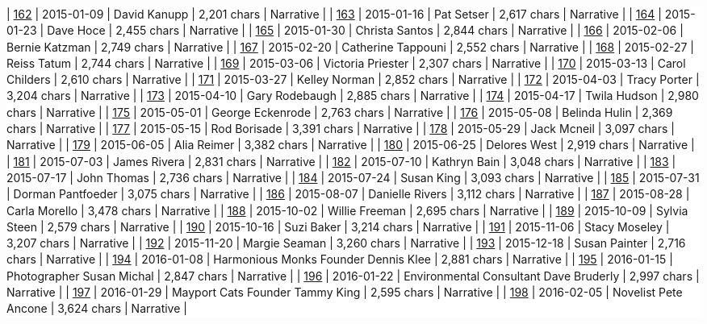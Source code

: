 | [162](Episode_162_2015-01-09_David_Kanupp.md) | 2015-01-09 | David Kanupp | 2,201 chars | Narrative |
| [163](Episode_163_2015-01-16_Pat_Setser.md) | 2015-01-16 | Pat Setser | 2,617 chars | Narrative |
| [164](Episode_164_2015-01-23_Dave_Hoce.md) | 2015-01-23 | Dave Hoce | 2,455 chars | Narrative |
| [165](Episode_165_2015-01-30_Christa_Santos.md) | 2015-01-30 | Christa Santos | 2,844 chars | Narrative |
| [166](Episode_166_2015-02-06_Bernie_Katzman.md) | 2015-02-06 | Bernie Katzman | 2,749 chars | Narrative |
| [167](Episode_167_2015-02-20_Catherine_Tappouni.md) | 2015-02-20 | Catherine Tappouni | 2,552 chars | Narrative |
| [168](Episode_168_2015-02-27_Reiss_Tatum.md) | 2015-02-27 | Reiss Tatum | 2,744 chars | Narrative |
| [169](Episode_169_2015-03-06_Victoria_Priester.md) | 2015-03-06 | Victoria Priester | 2,307 chars | Narrative |
| [170](Episode_170_2015-03-13_Carol_Childers.md) | 2015-03-13 | Carol Childers | 2,610 chars | Narrative |
| [171](Episode_171_2015-03-27_Kelley_Norman.md) | 2015-03-27 | Kelley Norman | 2,852 chars | Narrative |
| [172](Episode_172_2015-04-03_Tracy_Porter.md) | 2015-04-03 | Tracy Porter | 3,204 chars | Narrative |
| [173](Episode_173_2015-04-10_Gary_Rodebaugh.md) | 2015-04-10 | Gary Rodebaugh | 2,885 chars | Narrative |
| [174](Episode_174_2015-04-17_Twila_Hudson.md) | 2015-04-17 | Twila Hudson | 2,980 chars | Narrative |
| [175](Episode_175_2015-05-01_George_Eckenrode.md) | 2015-05-01 | George Eckenrode | 2,763 chars | Narrative |
| [176](Episode_176_2015-05-08_Belinda_Hulin.md) | 2015-05-08 | Belinda Hulin | 2,369 chars | Narrative |
| [177](Episode_177_2015-05-15_Rod_Borisade.md) | 2015-05-15 | Rod Borisade | 3,391 chars | Narrative |
| [178](Episode_178_2015-05-29_Jack_Mcneil.md) | 2015-05-29 | Jack Mcneil | 3,097 chars | Narrative |
| [179](Episode_179_2015-06-05_Alia_Reimer.md) | 2015-06-05 | Alia Reimer | 3,382 chars | Narrative |
| [180](Episode_180_2015-06-25_Delores_West.md) | 2015-06-25 | Delores West | 2,919 chars | Narrative |
| [181](Episode_181_2015-07-03_James_Rivera.md) | 2015-07-03 | James Rivera | 2,831 chars | Narrative |
| [182](Episode_182_2015-07-10_Kathryn_Bain.md) | 2015-07-10 | Kathryn Bain | 3,048 chars | Narrative |
| [183](Episode_183_2015-07-17_John_Thomas.md) | 2015-07-17 | John Thomas | 2,736 chars | Narrative |
| [184](Episode_184_2015-07-24_Susan_King.md) | 2015-07-24 | Susan King | 3,093 chars | Narrative |
| [185](Episode_185_2015-07-31_Dorman_Pantfoeder.md) | 2015-07-31 | Dorman Pantfoeder | 3,075 chars | Narrative |
| [186](Episode_186_2015-08-07_Danielle_Rivers.md) | 2015-08-07 | Danielle Rivers | 3,112 chars | Narrative |
| [187](Episode_187_2015-08-28_Carla_Morello.md) | 2015-08-28 | Carla Morello | 3,478 chars | Narrative |
| [188](Episode_188_2015-10-02_Willie_Freeman.md) | 2015-10-02 | Willie Freeman | 2,695 chars | Narrative |
| [189](Episode_189_2015-10-09_Sylvia_Steen.md) | 2015-10-09 | Sylvia Steen | 2,579 chars | Narrative |
| [190](Episode_190_2015-10-16_Suzi_Baker.md) | 2015-10-16 | Suzi Baker | 3,214 chars | Narrative |
| [191](Episode_191_2015-11-06_Stacy_Moseley.md) | 2015-11-06 | Stacy Moseley | 3,207 chars | Narrative |
| [192](Episode_192_2015-11-20_Margie_Seaman.md) | 2015-11-20 | Margie Seaman | 3,260 chars | Narrative |
| [193](Episode_193_2015-12-18_Susan_Painter.md) | 2015-12-18 | Susan Painter | 2,716 chars | Narrative |
| [194](Episode_194_2016-01-08_Harmonious_Monks_Founder_Dennis_Klee.md) | 2016-01-08 | Harmonious Monks Founder Dennis Klee | 2,881 chars | Narrative |
| [195](Episode_195_2016-01-15_Photographer_Susan_Michal.md) | 2016-01-15 | Photographer Susan Michal | 2,847 chars | Narrative |
| [196](Episode_196_2016-01-22_Environmental_Consultant_Dave_Bruderly.md) | 2016-01-22 | Environmental Consultant Dave Bruderly | 2,997 chars | Narrative |
| [197](Episode_197_2016-01-29_Mayport_Cats_Founder_Tammy_King.md) | 2016-01-29 | Mayport Cats Founder Tammy King | 2,595 chars | Narrative |
| [198](Episode_198_2016-02-05_Novelist_Pete_Ancone.md) | 2016-02-05 | Novelist Pete Ancone | 3,624 chars | Narrative |